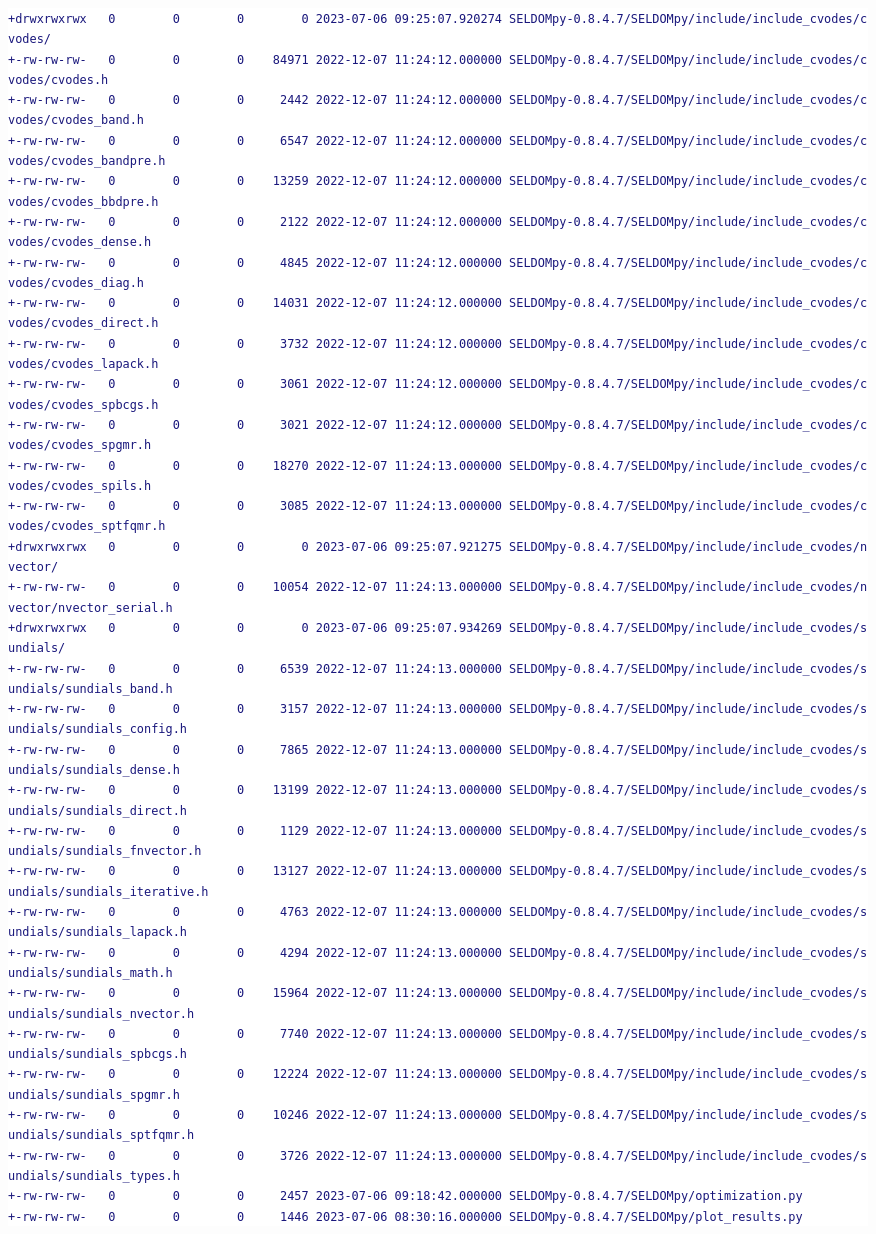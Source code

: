 ```diff
+drwxrwxrwx   0        0        0        0 2023-07-06 09:25:07.920274 SELDOMpy-0.8.4.7/SELDOMpy/include/include_cvodes/cvodes/
+-rw-rw-rw-   0        0        0    84971 2022-12-07 11:24:12.000000 SELDOMpy-0.8.4.7/SELDOMpy/include/include_cvodes/cvodes/cvodes.h
+-rw-rw-rw-   0        0        0     2442 2022-12-07 11:24:12.000000 SELDOMpy-0.8.4.7/SELDOMpy/include/include_cvodes/cvodes/cvodes_band.h
+-rw-rw-rw-   0        0        0     6547 2022-12-07 11:24:12.000000 SELDOMpy-0.8.4.7/SELDOMpy/include/include_cvodes/cvodes/cvodes_bandpre.h
+-rw-rw-rw-   0        0        0    13259 2022-12-07 11:24:12.000000 SELDOMpy-0.8.4.7/SELDOMpy/include/include_cvodes/cvodes/cvodes_bbdpre.h
+-rw-rw-rw-   0        0        0     2122 2022-12-07 11:24:12.000000 SELDOMpy-0.8.4.7/SELDOMpy/include/include_cvodes/cvodes/cvodes_dense.h
+-rw-rw-rw-   0        0        0     4845 2022-12-07 11:24:12.000000 SELDOMpy-0.8.4.7/SELDOMpy/include/include_cvodes/cvodes/cvodes_diag.h
+-rw-rw-rw-   0        0        0    14031 2022-12-07 11:24:12.000000 SELDOMpy-0.8.4.7/SELDOMpy/include/include_cvodes/cvodes/cvodes_direct.h
+-rw-rw-rw-   0        0        0     3732 2022-12-07 11:24:12.000000 SELDOMpy-0.8.4.7/SELDOMpy/include/include_cvodes/cvodes/cvodes_lapack.h
+-rw-rw-rw-   0        0        0     3061 2022-12-07 11:24:12.000000 SELDOMpy-0.8.4.7/SELDOMpy/include/include_cvodes/cvodes/cvodes_spbcgs.h
+-rw-rw-rw-   0        0        0     3021 2022-12-07 11:24:12.000000 SELDOMpy-0.8.4.7/SELDOMpy/include/include_cvodes/cvodes/cvodes_spgmr.h
+-rw-rw-rw-   0        0        0    18270 2022-12-07 11:24:13.000000 SELDOMpy-0.8.4.7/SELDOMpy/include/include_cvodes/cvodes/cvodes_spils.h
+-rw-rw-rw-   0        0        0     3085 2022-12-07 11:24:13.000000 SELDOMpy-0.8.4.7/SELDOMpy/include/include_cvodes/cvodes/cvodes_sptfqmr.h
+drwxrwxrwx   0        0        0        0 2023-07-06 09:25:07.921275 SELDOMpy-0.8.4.7/SELDOMpy/include/include_cvodes/nvector/
+-rw-rw-rw-   0        0        0    10054 2022-12-07 11:24:13.000000 SELDOMpy-0.8.4.7/SELDOMpy/include/include_cvodes/nvector/nvector_serial.h
+drwxrwxrwx   0        0        0        0 2023-07-06 09:25:07.934269 SELDOMpy-0.8.4.7/SELDOMpy/include/include_cvodes/sundials/
+-rw-rw-rw-   0        0        0     6539 2022-12-07 11:24:13.000000 SELDOMpy-0.8.4.7/SELDOMpy/include/include_cvodes/sundials/sundials_band.h
+-rw-rw-rw-   0        0        0     3157 2022-12-07 11:24:13.000000 SELDOMpy-0.8.4.7/SELDOMpy/include/include_cvodes/sundials/sundials_config.h
+-rw-rw-rw-   0        0        0     7865 2022-12-07 11:24:13.000000 SELDOMpy-0.8.4.7/SELDOMpy/include/include_cvodes/sundials/sundials_dense.h
+-rw-rw-rw-   0        0        0    13199 2022-12-07 11:24:13.000000 SELDOMpy-0.8.4.7/SELDOMpy/include/include_cvodes/sundials/sundials_direct.h
+-rw-rw-rw-   0        0        0     1129 2022-12-07 11:24:13.000000 SELDOMpy-0.8.4.7/SELDOMpy/include/include_cvodes/sundials/sundials_fnvector.h
+-rw-rw-rw-   0        0        0    13127 2022-12-07 11:24:13.000000 SELDOMpy-0.8.4.7/SELDOMpy/include/include_cvodes/sundials/sundials_iterative.h
+-rw-rw-rw-   0        0        0     4763 2022-12-07 11:24:13.000000 SELDOMpy-0.8.4.7/SELDOMpy/include/include_cvodes/sundials/sundials_lapack.h
+-rw-rw-rw-   0        0        0     4294 2022-12-07 11:24:13.000000 SELDOMpy-0.8.4.7/SELDOMpy/include/include_cvodes/sundials/sundials_math.h
+-rw-rw-rw-   0        0        0    15964 2022-12-07 11:24:13.000000 SELDOMpy-0.8.4.7/SELDOMpy/include/include_cvodes/sundials/sundials_nvector.h
+-rw-rw-rw-   0        0        0     7740 2022-12-07 11:24:13.000000 SELDOMpy-0.8.4.7/SELDOMpy/include/include_cvodes/sundials/sundials_spbcgs.h
+-rw-rw-rw-   0        0        0    12224 2022-12-07 11:24:13.000000 SELDOMpy-0.8.4.7/SELDOMpy/include/include_cvodes/sundials/sundials_spgmr.h
+-rw-rw-rw-   0        0        0    10246 2022-12-07 11:24:13.000000 SELDOMpy-0.8.4.7/SELDOMpy/include/include_cvodes/sundials/sundials_sptfqmr.h
+-rw-rw-rw-   0        0        0     3726 2022-12-07 11:24:13.000000 SELDOMpy-0.8.4.7/SELDOMpy/include/include_cvodes/sundials/sundials_types.h
+-rw-rw-rw-   0        0        0     2457 2023-07-06 09:18:42.000000 SELDOMpy-0.8.4.7/SELDOMpy/optimization.py
+-rw-rw-rw-   0        0        0     1446 2023-07-06 08:30:16.000000 SELDOMpy-0.8.4.7/SELDOMpy/plot_results.py
```